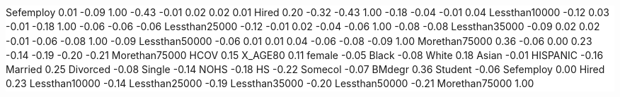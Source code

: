 Sefemploy       0.01   -0.09      1.00 -0.43         -0.01          0.02          0.02          0.01
Hired           0.20   -0.32     -0.43  1.00         -0.18         -0.04         -0.01          0.04
Lessthan10000  -0.12    0.03     -0.01 -0.18          1.00         -0.06         -0.06         -0.06
Lessthan25000  -0.12   -0.01      0.02 -0.04         -0.06          1.00         -0.08         -0.08
Lessthan35000  -0.09    0.02      0.02 -0.01         -0.06         -0.08          1.00         -0.09
Lessthan50000  -0.06    0.01      0.01  0.04         -0.06         -0.08         -0.09          1.00
Morethan75000   0.36   -0.06      0.00  0.23         -0.14         -0.19         -0.20         -0.21
              Morethan75000
HCOV                   0.15
X_AGE80                0.11
female                -0.05
Black                 -0.08
White                  0.18
Asian                 -0.01
HISPANIC              -0.16
Married                0.25
Divorced              -0.08
Single                -0.14
NOHS                  -0.18
HS                    -0.22
Somecol               -0.07
BMdegr                 0.36
Student               -0.06
Sefemploy              0.00
Hired                  0.23
Lessthan10000         -0.14
Lessthan25000         -0.19
Lessthan35000         -0.20
Lessthan50000         -0.21
Morethan75000          1.00
